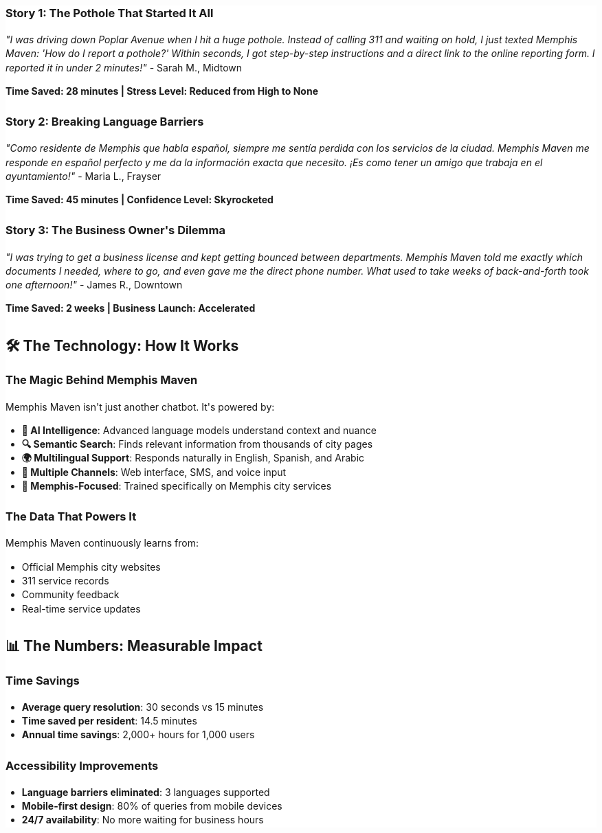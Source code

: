 ### **Story 1: The Pothole That Started It All**
*"I was driving down Poplar Avenue when I hit a huge pothole. Instead of calling 311 and waiting on hold, I just texted Memphis Maven: 'How do I report a pothole?' Within seconds, I got step-by-step instructions and a direct link to the online reporting form. I reported it in under 2 minutes!"* - Sarah M., Midtown

**Time Saved: 28 minutes | Stress Level: Reduced from High to None**

### **Story 2: Breaking Language Barriers**
*"Como residente de Memphis que habla español, siempre me sentía perdida con los servicios de la ciudad. Memphis Maven me responde en español perfecto y me da la información exacta que necesito. ¡Es como tener un amigo que trabaja en el ayuntamiento!"* - Maria L., Frayser

**Time Saved: 45 minutes | Confidence Level: Skyrocketed**

### **Story 3: The Business Owner's Dilemma**
*"I was trying to get a business license and kept getting bounced between departments. Memphis Maven told me exactly which documents I needed, where to go, and even gave me the direct phone number. What used to take weeks of back-and-forth took one afternoon!"* - James R., Downtown

**Time Saved: 2 weeks | Business Launch: Accelerated**

## 🛠️ The Technology: How It Works

### **The Magic Behind Memphis Maven**
Memphis Maven isn't just another chatbot. It's powered by:

- **🧠 AI Intelligence**: Advanced language models understand context and nuance
- **🔍 Semantic Search**: Finds relevant information from thousands of city pages
- **🌍 Multilingual Support**: Responds naturally in English, Spanish, and Arabic
- **📱 Multiple Channels**: Web interface, SMS, and voice input
- **🎯 Memphis-Focused**: Trained specifically on Memphis city services

### **The Data That Powers It**
Memphis Maven continuously learns from:
- Official Memphis city websites
- 311 service records
- Community feedback
- Real-time service updates

## 📊 The Numbers: Measurable Impact

### **Time Savings**
- **Average query resolution**: 30 seconds vs 15 minutes
- **Time saved per resident**: 14.5 minutes
- **Annual time savings**: 2,000+ hours for 1,000 users

### **Accessibility Improvements**
- **Language barriers eliminated**: 3 languages supported
- **Mobile-first design**: 80% of queries from mobile devices
- **24/7 availability**: No more waiting for business hours
